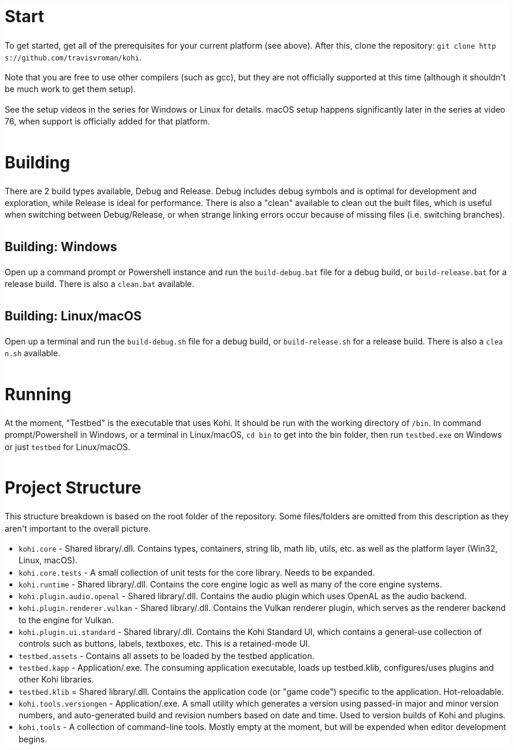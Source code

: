 # Start

To get started, get all of the prerequisites for your current platform (see above). After this, clone the repository: `git clone https://github.com/travisvroman/kohi`.

Note that you are free to use other compilers (such as gcc), but they are not officially supported at this time (although it shouldn't be much work to get them setup).

See the setup videos in the series for Windows or Linux for details. macOS setup happens significantly later in the series at video 76, when support is officially added for that platform.

# Building

There are 2 build types available, Debug and Release. Debug includes debug symbols and is optimal for development and exploration, while Release is ideal for performance. There is also a "clean" available to clean out the built files, which is useful when switching between Debug/Release, or when strange linking errors occur because of missing files (i.e. switching branches).

## Building: Windows

Open up a command prompt or Powershell instance and run the `build-debug.bat` file for a debug build, or `build-release.bat` for a release build. There is also a `clean.bat` available.

## Building: Linux/macOS

Open up a terminal and run the `build-debug.sh` file for a debug build, or `build-release.sh` for a release build. There is also a `clean.sh` available.

# Running

At the moment, "Testbed" is the executable that uses Kohi. It should be run with the working directory of `/bin`. In command prompt/Powershell in Windows, or a terminal in Linux/macOS, `cd bin` to get into the bin folder, then run `testbed.exe` on Windows or just `testbed` for Linux/macOS.

# Project Structure

This structure breakdown is based on the root folder of the repository. Some files/folders are omitted from this description as they aren't important to the overall picture.

- `kohi.core` - Shared library/.dll. Contains types, containers, string lib, math lib, utils, etc. as well as the platform layer (Win32, Linux, macOS).
- `kohi.core.tests` - A small collection of unit tests for the core library. Needs to be expanded.
- `kohi.runtime` - Shared library/.dll. Contains the core engine logic as well as many of the core engine systems.
- `kohi.plugin.audio.openal` - Shared library/.dll. Contains the audio plugin which uses OpenAL as the audio backend.
- `kohi.plugin.renderer.vulkan` - Shared library/.dll. Contains the Vulkan renderer plugin, which serves as the renderer backend to the engine for Vulkan.
- `kohi.plugin.ui.standard` - Shared library/.dll. Contains the Kohi Standard UI, which contains a general-use collection of controls such as buttons, labels, textboxes, etc. This is a retained-mode UI.
- `testbed.assets` - Contains all assets to be loaded by the testbed application.
- `testbed.kapp` - Application/.exe. The consuming application executable, loads up testbed.klib, configures/uses plugins and other Kohi libraries.
- `testbed.klib` = Shared library/.dll. Contains the application code (or "game code") specific to the application. Hot-reloadable.
- `kohi.tools.versiongen` - Application/.exe. A small utility which generates a version using passed-in major and minor version numbers, and auto-generated build and revision numbers based on date and time. Used to version builds of Kohi and plugins.
- `kohi.tools` - A collection of command-line tools. Mostly empty at the moment, but will be expended when editor development begins.